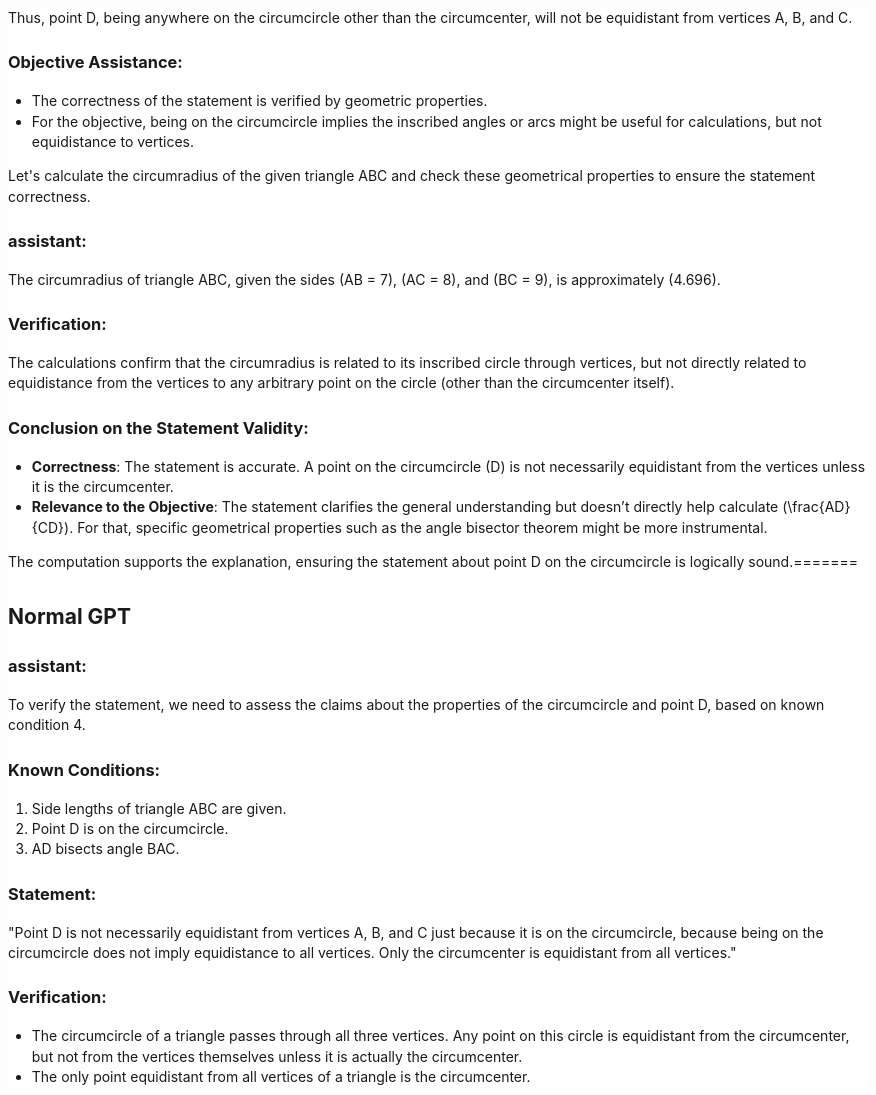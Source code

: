 Thus, point D, being anywhere on the circumcircle other than the circumcenter, will not be equidistant from vertices A, B, and C.

### Objective Assistance:
- The correctness of the statement is verified by geometric properties.
- For the objective, being on the circumcircle implies the inscribed angles or arcs might be useful for calculations, but not equidistance to vertices.

Let's calculate the circumradius of the given triangle ABC and check these geometrical properties to ensure the statement correctness.
### assistant: 
The circumradius of triangle ABC, given the sides \(AB = 7\), \(AC = 8\), and \(BC = 9\), is approximately \(4.696\).

### Verification:
The calculations confirm that the circumradius is related to its inscribed circle through vertices, but not directly related to equidistance from the vertices to any arbitrary point on the circle (other than the circumcenter itself).

### Conclusion on the Statement Validity:
- **Correctness**: The statement is accurate. A point on the circumcircle (D) is not necessarily equidistant from the vertices unless it is the circumcenter.
- **Relevance to the Objective**: The statement clarifies the general understanding but doesn’t directly help calculate \(\frac{AD}{CD}\). For that, specific geometrical properties such as the angle bisector theorem might be more instrumental.

The computation supports the explanation, ensuring the statement about point D on the circumcircle is logically sound.=======
## Normal GPT
### assistant: 
To verify the statement, we need to assess the claims about the properties of the circumcircle and point D, based on known condition 4.

### Known Conditions:
1. Side lengths of triangle ABC are given.
2. Point D is on the circumcircle.
3. AD bisects angle BAC.

### Statement:
"Point D is not necessarily equidistant from vertices A, B, and C just because it is on the circumcircle, because being on the circumcircle does not imply equidistance to all vertices. Only the circumcenter is equidistant from all vertices."

### Verification:
- The circumcircle of a triangle passes through all three vertices. Any point on this circle is equidistant from the circumcenter, but not from the vertices themselves unless it is actually the circumcenter.
- The only point equidistant from all vertices of a triangle is the circumcenter.
